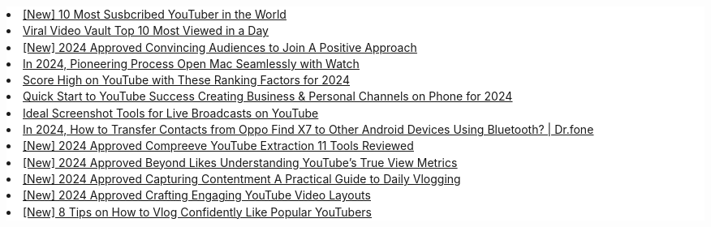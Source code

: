 <li><a href="https://youtube-tips.techidaily.com/0-most-susbcribed-youtuber-in-the-world/"><u>[New] 10 Most Susbcribed YouTuber in the World</u></a></li>
<li><a href="https://youtube-tips.techidaily.com/-video-vault-top-10-most-viewed-in-a-day/"><u>Viral Video Vault  Top 10 Most Viewed in a Day</u></a></li>
<li><a href="https://youtube-tips.techidaily.com/024-approved-convincing-audiences-to-join-a-positive-approach/"><u>[New] 2024 Approved  Convincing Audiences to Join  A Positive Approach</u></a></li>
<li><a href="https://extra-skills.techidaily.com/in-2024-pioneering-process-open-mac-seamlessly-with-watch/"><u>In 2024, Pioneering Process  Open Mac Seamlessly with Watch</u></a></li>
<li><a href="https://youtube-tips.techidaily.com/-high-on-youtube-with-these-ranking-factors-for-2024/"><u>Score High on YouTube with These Ranking Factors for 2024</u></a></li>
<li><a href="https://youtube-tips.techidaily.com/-start-to-youtube-success-creating-business-and-personal-channels-on-phone-for-2024/"><u>Quick Start to YouTube Success  Creating Business & Personal Channels on Phone for 2024</u></a></li>
<li><a href="https://youtube-tips.techidaily.com/-screenshot-tools-for-live-broadcasts-on-youtube/"><u>Ideal Screenshot Tools for Live Broadcasts on YouTube</u></a></li>
<li><a href="https://android-transfer.techidaily.com/in-2024-how-to-transfer-contacts-from-oppo-find-x7-to-other-android-devices-using-bluetooth-drfone-by-drfone-transfer-from-android-transfer-from-android/"><u>In 2024, How to Transfer Contacts from Oppo Find X7 to Other Android Devices Using Bluetooth? | Dr.fone</u></a></li>
<li><a href="https://youtube-tips.techidaily.com/024-approved-compreeve-youtube-extraction-11-tools-reviewed/"><u>[New] 2024 Approved  Compreeve YouTube Extraction  11 Tools Reviewed</u></a></li>
<li><a href="https://youtube-tips.techidaily.com/024-approved-beyond-likes-understanding-youtubes-true-view-metrics/"><u>[New] 2024 Approved  Beyond Likes  Understanding YouTube’s True View Metrics</u></a></li>
<li><a href="https://youtube-tips.techidaily.com/024-approved-capturing-contentment-a-practical-guide-to-daily-vlogging/"><u>[New] 2024 Approved  Capturing Contentment  A Practical Guide to Daily Vlogging</u></a></li>
<li><a href="https://youtube-tips.techidaily.com/024-approved-crafting-engaging-youtube-video-layouts/"><u>[New] 2024 Approved  Crafting Engaging YouTube Video Layouts</u></a></li>
<li><a href="https://youtube-tips.techidaily.com/-tips-on-how-to-vlog-confidently-like-popular-youtubers/"><u>[New] 8 Tips on How to Vlog Confidently Like Popular YouTubers</u></a></li>
</ul></div>
